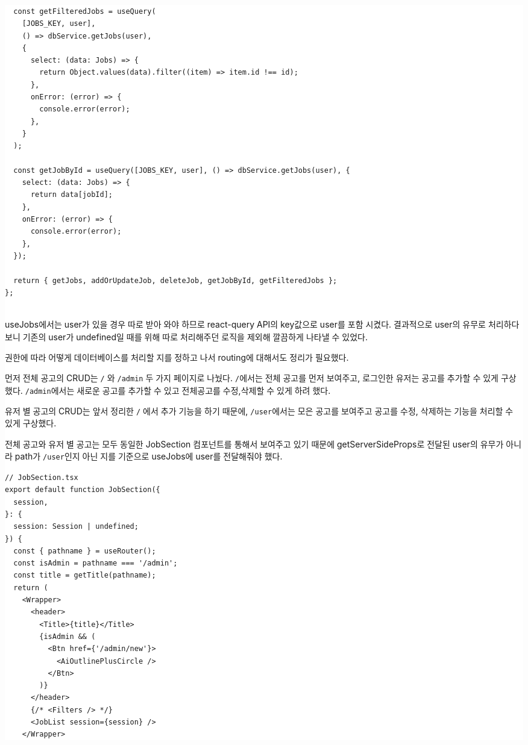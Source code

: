 ```tsx
  const getFilteredJobs = useQuery(
    [JOBS_KEY, user],
    () => dbService.getJobs(user),
    {
      select: (data: Jobs) => {
        return Object.values(data).filter((item) => item.id !== id);
      },
      onError: (error) => {
        console.error(error);
      },
    }
  );

  const getJobById = useQuery([JOBS_KEY, user], () => dbService.getJobs(user), {
    select: (data: Jobs) => {
      return data[jobId];
    },
    onError: (error) => {
      console.error(error);
    },
  });

  return { getJobs, addOrUpdateJob, deleteJob, getJobById, getFilteredJobs };
};


```

useJobs에서는 user가 있을 경우 따로 받아 와야 하므로 react-query API의 key값으로 user를 포함 시켰다. 결과적으로 user의 유무로 처리하다 보니 기존의 user가 undefined일 때를 위해 따로 처리해주던 로직을 제외해 깔끔하게 나타낼 수 있었다.



권한에 따라 어떻게 데이터베이스를 처리할 지를 정하고 나서 routing에 대해서도 정리가 필요했다. 

먼저 전체 공고의 CRUD는  `/` 와 `/admin` 두 가지 페이지로 나눴다. `/`에서는 전체 공고를 먼저 보여주고, 로그인한 유저는 공고를 추가할 수 있게 구상했다. `/admin`에서는  새로운 공고를 추가할 수 있고 전체공고를 수정,삭제할 수 있게 하려 했다. 

유저 별 공고의 CRUD는 앞서 정리한 `/` 에서 추가 기능을 하기 때문에, `/user`에서는 모은 공고를 보여주고 공고를 수정, 삭제하는 기능을 처리할 수 있게 구상했다.

전체 공고와 유저 별 공고는 모두 동일한 JobSection 컴포넌트를 통해서 보여주고 있기 때문에 getServerSideProps로 전달된 user의 유무가 아니라 path가 `/user`인지 아닌 지를 기준으로 useJobs에 user를 전달해줘야 했다. 



 ```tsx
 // JobSection.tsx
 export default function JobSection({
   session,
 }: {
   session: Session | undefined;
 }) {
   const { pathname } = useRouter();
   const isAdmin = pathname === '/admin';
   const title = getTitle(pathname);
   return (
     <Wrapper>
       <header>
         <Title>{title}</Title>
         {isAdmin && (
           <Btn href={'/admin/new'}>
             <AiOutlinePlusCircle />
           </Btn>
         )}
       </header>
       {/* <Filters /> */}
       <JobList session={session} />
     </Wrapper>
 ```

  [index: string]: DescriptionType[];